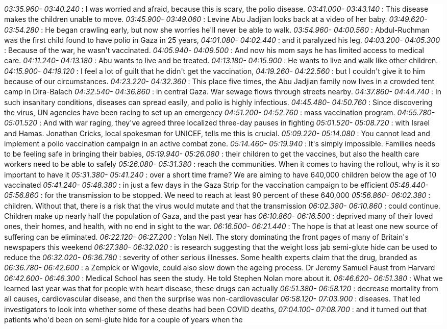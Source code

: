 *03:35.960- 03:40.240* :  I was worried and afraid, because this is scary, the polio disease.
*03:41.000- 03:43.140* :  This disease makes the children unable to move.
*03:45.900- 03:49.060* :  Levine Abu Jadjian looks back at a video of her baby.
*03:49.620- 03:54.280* :  He began crawling early, but now she worries he'll never be able to walk.
*03:54.960- 04:00.560* :  Abdul-Ruchman was the first child found to have polio in Gaza in 25 years,
*04:01.080- 04:02.440* :  and it paralyzed his leg.
*04:03.200- 04:05.300* :  Because of the war, he wasn't vaccinated.
*04:05.940- 04:09.500* :  And now his mom says he has limited access to medical care.
*04:11.240- 04:13.180* :  Abu wants to live and be treated.
*04:13.180- 04:15.900* :  He wants to live and walk like other children.
*04:15.900- 04:19.120* :  I feel a lot of guilt that he didn't get the vaccination,
*04:19.260- 04:22.560* :  but I couldn't give it to him because of our circumstances.
*04:23.220- 04:32.360* :  This place five times, the Abu Jadjian family now lives in a crowded tent camp in Dira-Balach
*04:32.540- 04:36.860* :  in central Gaza. War sewage flows through streets nearby.
*04:37.860- 04:44.740* :  In such insanitary conditions, diseases can spread easily, and polio is highly infectious.
*04:45.480- 04:50.760* :  Since discovering the virus, UN agencies have been racing to set up an emergency
*04:51.200- 04:52.760* :  mass vaccination program.
*04:55.780- 05:01.520* :  And with war raging, they've agreed three localized three-day pauses in fighting
*05:01.520- 05:08.720* :  with Israel and Hamas. Jonathan Cricks, local spokesman for UNICEF, tells me this is crucial.
*05:09.220- 05:14.080* :  You cannot lead and implement a polio vaccination campaign in an active combat zone.
*05:14.460- 05:19.940* :  It's simply impossible. Families needs to be feeling safe in bringing their babies,
*05:19.940- 05:26.080* :  their children to get the vaccines, but also the health care workers need to be able to safely
*05:26.080- 05:31.380* :  reach the communities. When it comes to having the rollout, why is it so important to have it
*05:31.380- 05:41.240* :  over a short time frame? We are aiming to have 640,000 children below the age of 10 vaccinated
*05:41.240- 05:48.380* :  in just a few days in the Gaza Strip for the vaccination campaign to be efficient
*05:48.440- 05:56.860* :  for the transmission to be stopped. We need to reach at least 90 percent of these 640,000
*05:56.860- 06:02.380* :  children. Without that, there is a risk that the virus would mutate and that the transmission
*06:02.380- 06:10.860* :  could continue. Children make up nearly half the population of Gaza, and the past year has
*06:10.860- 06:16.500* :  deprived many of their loved ones, their homes, and health, with no end in sight to the war.
*06:16.500- 06:21.440* :  The hope is that at least one new source of suffering can be eliminated.
*06:22.120- 06:27.200* :  Yolan Nell. The story dominating the front pages of many of Britain's newspapers this weekend
*06:27.380- 06:32.020* :  is research suggesting that the weight loss jab semi-glute hide can be used to reduce the
*06:32.020- 06:36.780* :  severity of other serious illnesses. Some health experts claim that the drug, branded as
*06:36.780- 06:42.600* :  a Zempick or Wigovie, could also slow down the ageing process. Dr Jeremy Samuel Faust from Harvard
*06:42.600- 06:46.300* :  Medical School has seen the study. He told Stephen Nolan more about it.
*06:46.620- 06:51.380* :  What we learned last year was that for people with heart disease, these drugs can actually
*06:51.380- 06:58.120* :  decrease mortality from all causes, cardiovascular disease, and then the surprise was non-cardiovascular
*06:58.120- 07:03.900* :  diseases. That led investigators to look into whether some of these deaths had been COVID deaths,
*07:04.100- 07:08.700* :  and it turned out that patients who'd been on semi-glute hide for a couple of years when the